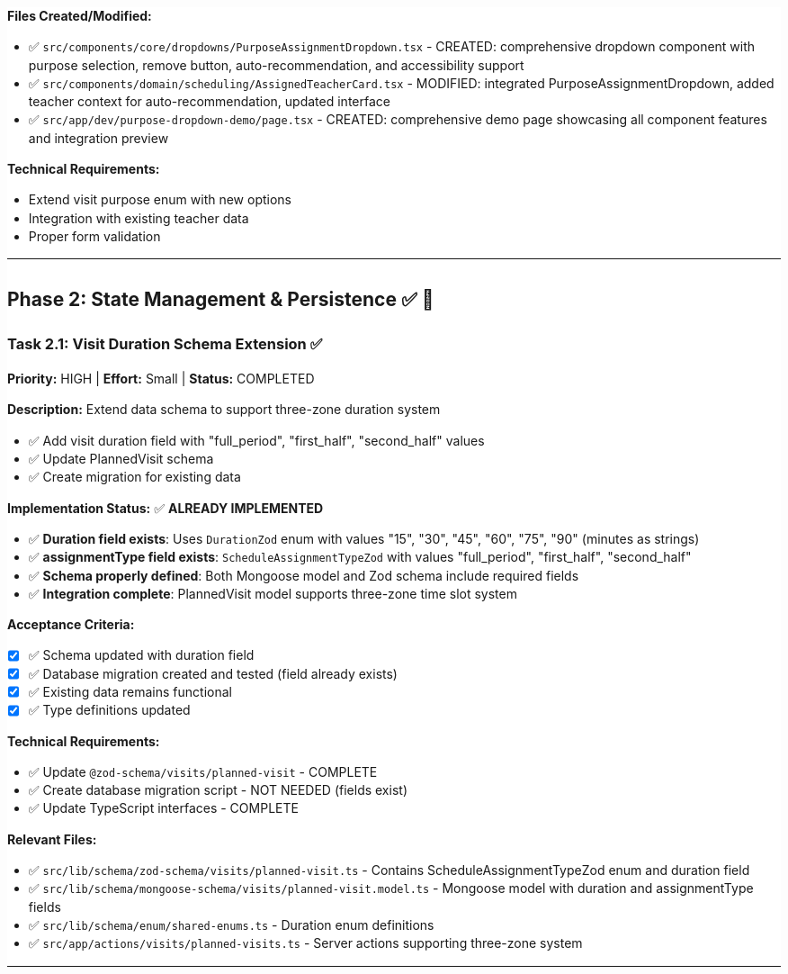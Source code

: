 **Files Created/Modified:**
- ✅ `src/components/core/dropdowns/PurposeAssignmentDropdown.tsx` - CREATED: comprehensive dropdown component with purpose selection, remove button, auto-recommendation, and accessibility support
- ✅ `src/components/domain/scheduling/AssignedTeacherCard.tsx` - MODIFIED: integrated PurposeAssignmentDropdown, added teacher context for auto-recommendation, updated interface
- ✅ `src/app/dev/purpose-dropdown-demo/page.tsx` - CREATED: comprehensive demo page showcasing all component features and integration preview

**Technical Requirements:**
- Extend visit purpose enum with new options
- Integration with existing teacher data
- Proper form validation

---

## Phase 2: State Management & Persistence ✅ 💾

### Task 2.1: Visit Duration Schema Extension ✅
**Priority:** HIGH | **Effort:** Small | **Status:** COMPLETED

**Description:** Extend data schema to support three-zone duration system
- ✅ Add visit duration field with "full_period", "first_half", "second_half" values
- ✅ Update PlannedVisit schema
- ✅ Create migration for existing data

**Implementation Status:** ✅ **ALREADY IMPLEMENTED**
- ✅ **Duration field exists**: Uses `DurationZod` enum with values "15", "30", "45", "60", "75", "90" (minutes as strings)
- ✅ **assignmentType field exists**: `ScheduleAssignmentTypeZod` with values "full_period", "first_half", "second_half"
- ✅ **Schema properly defined**: Both Mongoose model and Zod schema include required fields
- ✅ **Integration complete**: PlannedVisit model supports three-zone time slot system

**Acceptance Criteria:**
- [x] ✅ Schema updated with duration field
- [x] ✅ Database migration created and tested (field already exists)
- [x] ✅ Existing data remains functional
- [x] ✅ Type definitions updated

**Technical Requirements:**
- ✅ Update `@zod-schema/visits/planned-visit` - COMPLETE
- ✅ Create database migration script - NOT NEEDED (fields exist)
- ✅ Update TypeScript interfaces - COMPLETE

**Relevant Files:**
- ✅ `src/lib/schema/zod-schema/visits/planned-visit.ts` - Contains ScheduleAssignmentTypeZod enum and duration field
- ✅ `src/lib/schema/mongoose-schema/visits/planned-visit.model.ts` - Mongoose model with duration and assignmentType fields
- ✅ `src/lib/schema/enum/shared-enums.ts` - Duration enum definitions
- ✅ `src/app/actions/visits/planned-visits.ts` - Server actions supporting three-zone system

---

